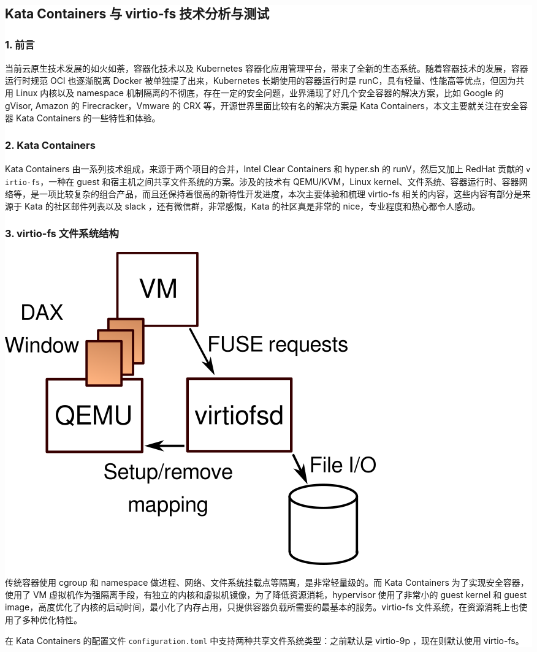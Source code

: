 ## Kata Containers 与 virtio-fs 技术分析与测试

### 1. 前言

当前云原生技术发展的如火如荼，容器化技术以及 Kubernetes 容器化应用管理平台，带来了全新的生态系统。随着容器技术的发展，容器运行时规范 OCI 也逐渐脱离 Docker 被单独提了出来，Kubernetes 长期使用的容器运行时是 runC，具有轻量、性能高等优点，但因为共用 Linux 内核以及 namespace 机制隔离的不彻底，存在一定的安全问题，业界涌现了好几个安全容器的解决方案，比如 Google 的 gVisor, Amazon 的 Firecracker，Vmware 的 CRX 等，开源世界里面比较有名的解决方案是 Kata Containers，本文主要就关注在安全容器 Kata Containers 的一些特性和体验。 

### 2. Kata Containers

Kata Containers 由一系列技术组成，来源于两个项目的合并，Intel Clear Containers 和 hyper.sh 的 runV，然后又加上 RedHat 贡献的 `virtio-fs`，一种在 guest 和宿主机之间共享文件系统的方案。涉及的技术有 QEMU/KVM，Linux kernel、文件系统、容器运行时、容器网络等，是一项比较复杂的组合产品，而且还保持着很高的新特性开发进度，本次主要体验和梳理 virtio-fs 相关的内容，这些内容有部分是来源于 Kata 的社区邮件列表以及 slack ，还有微信群，非常感慨，Kata 的社区真是非常的 nice，专业程度和热心都令人感动。

### 3. virtio-fs 文件系统结构

![](images/architecture.png)

传统容器使用 cgroup 和 namespace 做进程、网络、文件系统挂载点等隔离，是非常轻量级的。而 Kata Containers 为了实现安全容器，使用了 VM 虚拟机作为强隔离手段，有独立的内核和虚拟机镜像，为了降低资源消耗，hypervisor 使用了非常小的 guest kernel 和 guest image，高度优化了内核的启动时间，最小化了内存占用，只提供容器负载所需要的最基本的服务。virtio-fs 文件系统，在资源消耗上也使用了多种优化特性。

在 Kata Containers 的配置文件 `configuration.toml` 中支持两种共享文件系统类型：之前默认是 virtio-9p ，现在则默认使用 virtio-fs。
